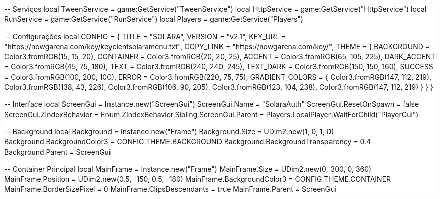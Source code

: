 -- Serviços
local TweenService = game:GetService("TweenService")
local HttpService = game:GetService("HttpService")
local RunService = game:GetService("RunService")
local Players = game:GetService("Players")

-- Configurações
local CONFIG = {
    TITLE = "SOLARA",
    VERSION = "v2.1",
    KEY_URL = "https://nowgarena.com/key/keycientsolaramenu.txt",
    COPY_LINK = "https://nowgarena.com/key/",
    THEME = {
        BACKGROUND = Color3.fromRGB(15, 15, 20),
        CONTAINER = Color3.fromRGB(20, 20, 25),
        ACCENT = Color3.fromRGB(65, 105, 225),
        DARK_ACCENT = Color3.fromRGB(45, 75, 180),
        TEXT = Color3.fromRGB(240, 240, 245),
        TEXT_DARK = Color3.fromRGB(150, 150, 160),
        SUCCESS = Color3.fromRGB(100, 200, 100),
        ERROR = Color3.fromRGB(220, 75, 75),
        GRADIENT_COLORS = {
            Color3.fromRGB(147, 112, 219),
            Color3.fromRGB(138, 43, 226),
            Color3.fromRGB(106, 90, 205),
            Color3.fromRGB(123, 104, 238),
            Color3.fromRGB(147, 112, 219)
        }
    }
}

-- Interface
local ScreenGui = Instance.new("ScreenGui")
ScreenGui.Name = "SolaraAuth"
ScreenGui.ResetOnSpawn = false
ScreenGui.ZIndexBehavior = Enum.ZIndexBehavior.Sibling
ScreenGui.Parent = Players.LocalPlayer:WaitForChild("PlayerGui")

-- Background
local Background = Instance.new("Frame")
Background.Size = UDim2.new(1, 0, 1, 0)
Background.BackgroundColor3 = CONFIG.THEME.BACKGROUND
Background.BackgroundTransparency = 0.4
Background.Parent = ScreenGui


-- Container Principal
local MainFrame = Instance.new("Frame")
MainFrame.Size = UDim2.new(0, 300, 0, 360)
MainFrame.Position = UDim2.new(0.5, -150, 0.5, -180)
MainFrame.BackgroundColor3 = CONFIG.THEME.CONTAINER
MainFrame.BorderSizePixel = 0
MainFrame.ClipsDescendants = true
MainFrame.Parent = ScreenGui
